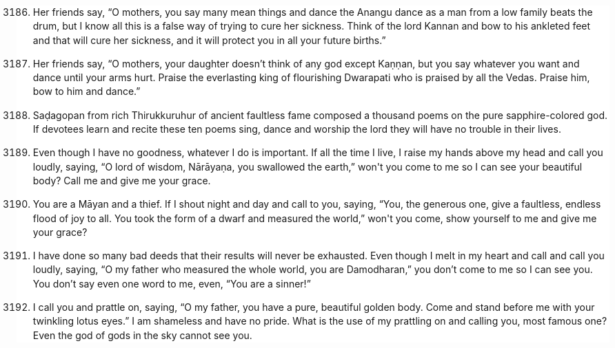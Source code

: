 3186. Her friends say,
      “O mothers, you say many mean things
      and dance the Anangu dance
      as a man from a low family beats the drum,
      but I know all this is a false way of trying to cure her sickness.
      Think of the lord Kannan and bow to his ankleted feet
      and that will cure her sickness,
      and it will protect you in all your future births.”

3187. Her friends say,
      “O mothers, your daughter doesn’t think of any god except Kaṇṇan,
      but you say whatever you want and dance until your arms hurt.
      Praise the everlasting king of flourishing Dwarapati
      who is praised by all the Vedas.
      Praise him, bow to him and dance.”

3188. Saḍagopan from rich Thirukkuruhur of ancient faultless fame
      composed a thousand poems on the pure sapphire-colored god.
      If devotees learn and recite these ten poems
      sing, dance and worship the lord
      they will have no trouble in their lives.

3189. Even though I have no goodness,
      whatever I do is important.
      If all the time I live, I raise my hands above my head
      and call you loudly, saying,
      “O lord of wisdom, Nārāyaṇa, you swallowed the earth,”
      won't you come to me so I can see your beautiful body?
      Call me and give me your grace.

3190. You are a Māyan and a thief.
      If I shout night and day and call to you, saying,
      “You, the generous one, give a faultless, endless flood of joy to all.
      You took the form of a dwarf and measured the world,”
      won't you come, show yourself to me
      and give me your grace?

3191. I have done so many bad deeds
      that their results will never be exhausted.
      Even though I melt in my heart
      and call and call you loudly, saying,
      “O my father who measured the whole world,
      you are Damodharan,”
      you don’t come to me so I can see you.
      You don’t say even one word to me,
      even, “You are a sinner!”

3192. I call you and prattle on, saying,
      “O my father, you have a pure, beautiful golden body.
      Come and stand before me with your twinkling lotus eyes.”
      I am shameless and have no pride.
      What is the use of my prattling on
      and calling you, most famous one?
      Even the god of gods in the sky cannot see you.

